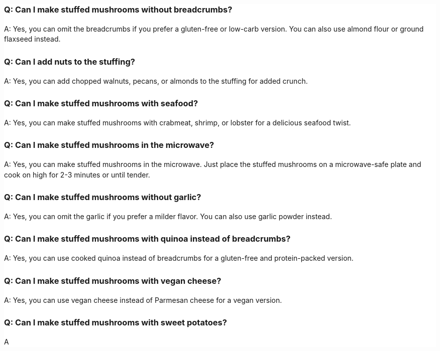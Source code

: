 <h3>Q: Can I make stuffed mushrooms without breadcrumbs?</h3>
<p>A: Yes, you can omit the breadcrumbs if you prefer a gluten-free or low-carb version. You can also use almond flour or ground flaxseed instead.</p>

<h3>Q: Can I add nuts to the stuffing?</h3>
<p>A: Yes, you can add chopped walnuts, pecans, or almonds to the stuffing for added crunch.</p>

<h3>Q: Can I make stuffed mushrooms with seafood?</h3>
<p>A: Yes, you can make stuffed mushrooms with crabmeat, shrimp, or lobster for a delicious seafood twist.</p>

<h3>Q: Can I make stuffed mushrooms in the microwave?</h3>
<p>A: Yes, you can make stuffed mushrooms in the microwave. Just place the stuffed mushrooms on a microwave-safe plate and cook on high for 2-3 minutes or until tender.</p>

<h3>Q: Can I make stuffed mushrooms without garlic?</h3>
<p>A: Yes, you can omit the garlic if you prefer a milder flavor. You can also use garlic powder instead.</p>

<h3>Q: Can I make stuffed mushrooms with quinoa instead of breadcrumbs?</h3>
<p>A: Yes, you can use cooked quinoa instead of breadcrumbs for a gluten-free and protein-packed version.</p>

<h3>Q: Can I make stuffed mushrooms with vegan cheese?</h3>
<p>A: Yes, you can use vegan cheese instead of Parmesan cheese for a vegan version.</p>

<h3>Q: Can I make stuffed mushrooms with sweet potatoes?</h3>
<p>A

